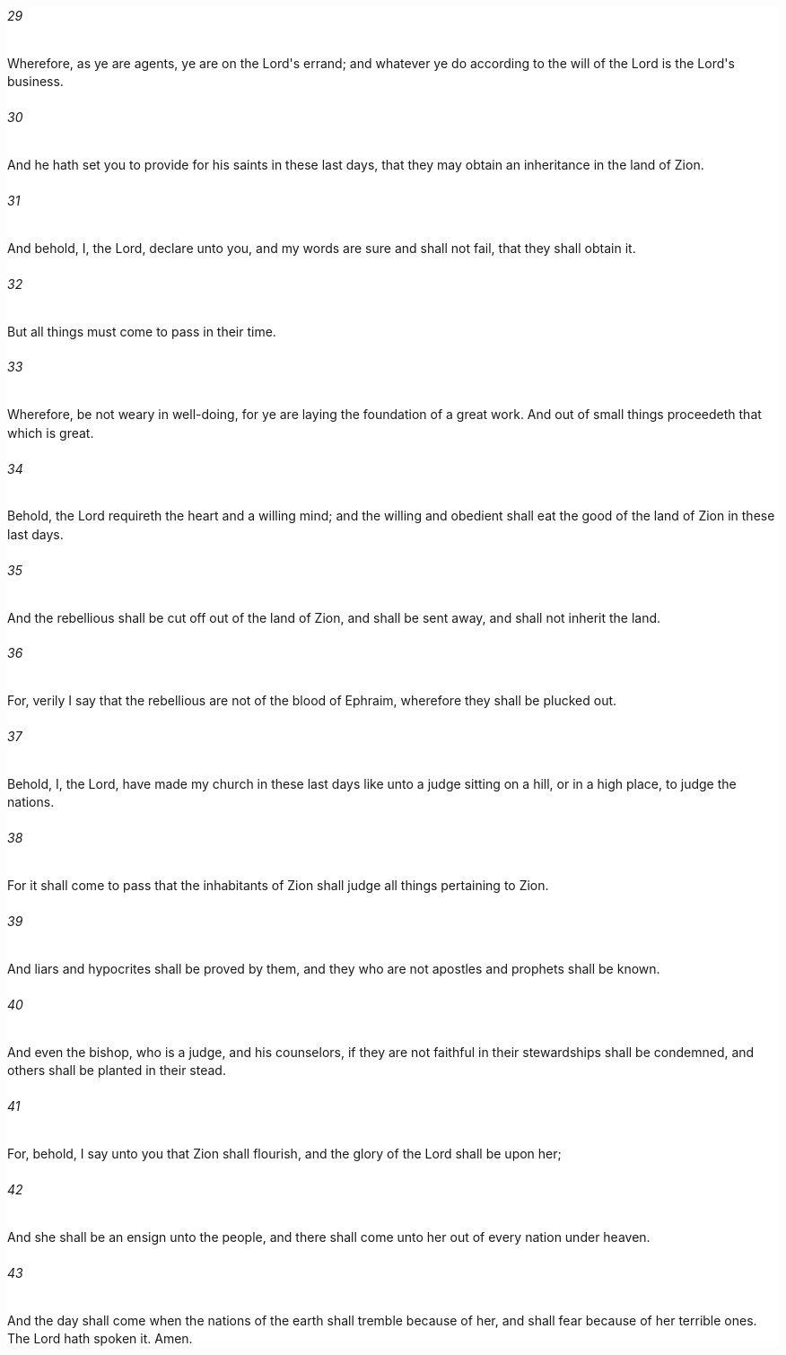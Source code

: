 ###### 29
Wherefore, as ye are agents, ye are on the Lord's errand; and whatever ye do according to the will of the Lord is the Lord's business.

###### 30
And he hath set you to provide for his saints in these last days, that they may obtain an inheritance in the land of Zion.

###### 31
And behold, I, the Lord, declare unto you, and my words are sure and shall not fail, that they shall obtain it.

###### 32
But all things must come to pass in their time.

###### 33
Wherefore, be not weary in well-doing, for ye are laying the foundation of a great work. And out of small things proceedeth that which is great.

###### 34
Behold, the Lord requireth the heart and a willing mind; and the willing and obedient shall eat the good of the land of Zion in these last days.

###### 35
And the rebellious shall be cut off out of the land of Zion, and shall be sent away, and shall not inherit the land.

###### 36
For, verily I say that the rebellious are not of the blood of Ephraim, wherefore they shall be plucked out.

###### 37
Behold, I, the Lord, have made my church in these last days like unto a judge sitting on a hill, or in a high place, to judge the nations.

###### 38
For it shall come to pass that the inhabitants of Zion shall judge all things pertaining to Zion.

###### 39
And liars and hypocrites shall be proved by them, and they who are not apostles and prophets shall be known.

###### 40
And even the bishop, who is a judge, and his counselors, if they are not faithful in their stewardships shall be condemned, and others shall be planted in their stead.

###### 41
For, behold, I say unto you that Zion shall flourish, and the glory of the Lord shall be upon her;

###### 42
And she shall be an ensign unto the people, and there shall come unto her out of every nation under heaven.

###### 43
And the day shall come when the nations of the earth shall tremble because of her, and shall fear because of her terrible ones. The Lord hath spoken it. Amen.

